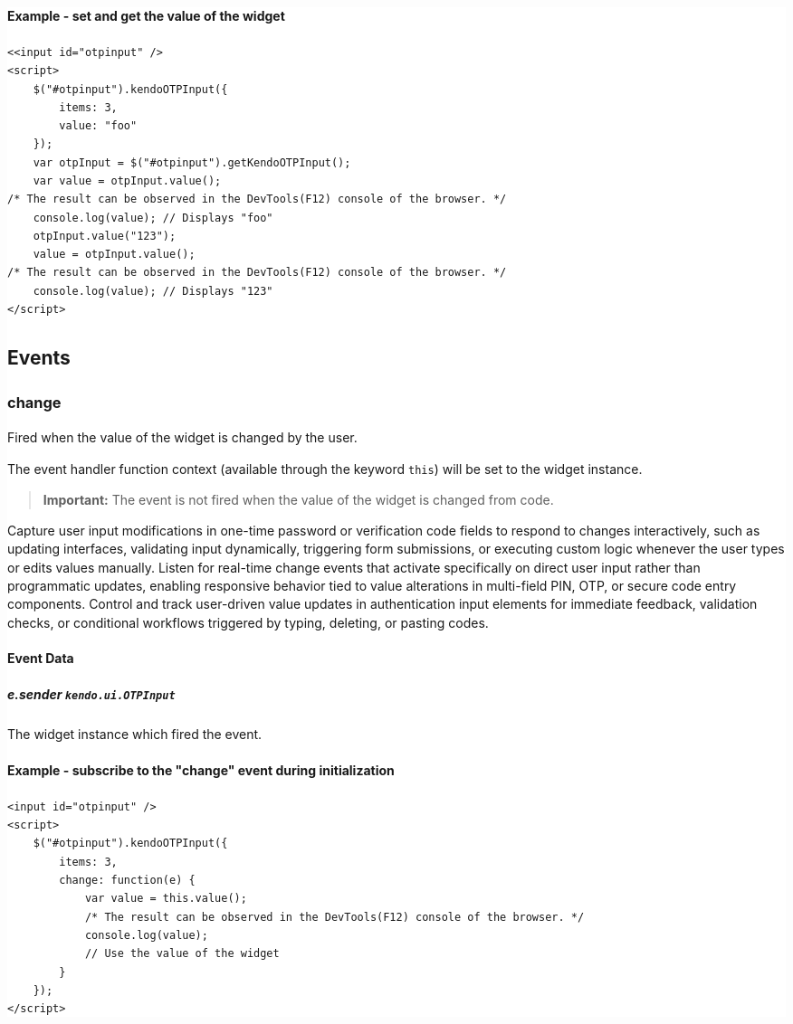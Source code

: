 
#### Example - set and get the value of the widget

    <<input id="otpinput" />
    <script>
        $("#otpinput").kendoOTPInput({
            items: 3,
            value: "foo"
        });
        var otpInput = $("#otpinput").getKendoOTPInput();
        var value = otpInput.value();
	/* The result can be observed in the DevTools(F12) console of the browser. */
        console.log(value); // Displays "foo"
        otpInput.value("123");
        value = otpInput.value();
	/* The result can be observed in the DevTools(F12) console of the browser. */
        console.log(value); // Displays "123"
    </script>

## Events

### change

Fired when the value of the widget is changed by the user.

The event handler function context (available through the keyword `this`) will be set to the widget instance.

> **Important:** The event is not fired when the value of the widget is changed from code.


<div class="meta-api-description">
Capture user input modifications in one-time password or verification code fields to respond to changes interactively, such as updating interfaces, validating input dynamically, triggering form submissions, or executing custom logic whenever the user types or edits values manually. Listen for real-time change events that activate specifically on direct user input rather than programmatic updates, enabling responsive behavior tied to value alterations in multi-field PIN, OTP, or secure code entry components. Control and track user-driven value updates in authentication input elements for immediate feedback, validation checks, or conditional workflows triggered by typing, deleting, or pasting codes.
</div>

#### Event Data

##### e.sender `kendo.ui.OTPInput`

The widget instance which fired the event.

#### Example - subscribe to the "change" event during initialization

    <input id="otpinput" />
    <script>
        $("#otpinput").kendoOTPInput({
            items: 3,
            change: function(e) {
                var value = this.value();
	            /* The result can be observed in the DevTools(F12) console of the browser. */
                console.log(value);
                // Use the value of the widget
            }
        });
    </script>
